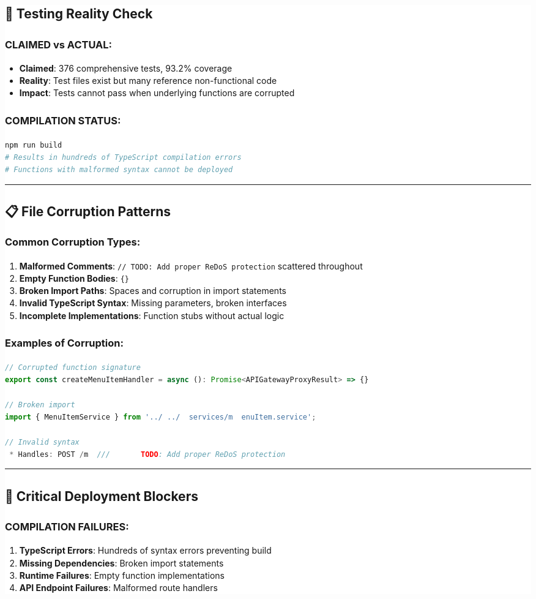 
## 🧪 **Testing Reality Check**

### **CLAIMED vs ACTUAL**:

- **Claimed**: 376 comprehensive tests, 93.2% coverage
- **Reality**: Test files exist but many reference non-functional code
- **Impact**: Tests cannot pass when underlying functions are corrupted

### **COMPILATION STATUS**:

```bash
npm run build
# Results in hundreds of TypeScript compilation errors
# Functions with malformed syntax cannot be deployed
```

---

## 📋 **File Corruption Patterns**

### **Common Corruption Types**:

1. **Malformed Comments**: `// TODO: Add proper ReDoS protection` scattered throughout
2. **Empty Function Bodies**: `{}`
3. **Broken Import Paths**: Spaces and corruption in import statements
4. **Invalid TypeScript Syntax**: Missing parameters, broken interfaces
5. **Incomplete Implementations**: Function stubs without actual logic

### **Examples of Corruption**:

```typescript
// Corrupted function signature
export const createMenuItemHandler = async (): Promise<APIGatewayProxyResult> => {}

// Broken import
import { MenuItemService } from '../ ../  services/m  enuItem.service';

// Invalid syntax
 * Handles: POST /m  ///       TODO: Add proper ReDoS protection
```

---

## 🚨 **Critical Deployment Blockers**

### **COMPILATION FAILURES**:

1. **TypeScript Errors**: Hundreds of syntax errors preventing build
2. **Missing Dependencies**: Broken import statements
3. **Runtime Failures**: Empty function implementations
4. **API Endpoint Failures**: Malformed route handlers
